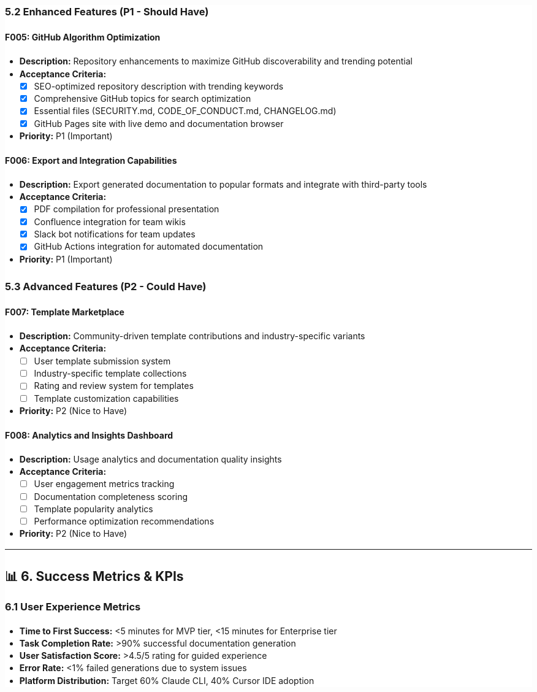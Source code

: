 ### 5.2 Enhanced Features (P1 - Should Have)

#### **F005: GitHub Algorithm Optimization**
- **Description:** Repository enhancements to maximize GitHub discoverability and trending potential
- **Acceptance Criteria:**
  - [x] SEO-optimized repository description with trending keywords
  - [x] Comprehensive GitHub topics for search optimization
  - [x] Essential files (SECURITY.md, CODE_OF_CONDUCT.md, CHANGELOG.md)
  - [x] GitHub Pages site with live demo and documentation browser
- **Priority:** P1 (Important)

#### **F006: Export and Integration Capabilities**
- **Description:** Export generated documentation to popular formats and integrate with third-party tools
- **Acceptance Criteria:**
  - [x] PDF compilation for professional presentation
  - [x] Confluence integration for team wikis
  - [x] Slack bot notifications for team updates
  - [x] GitHub Actions integration for automated documentation
- **Priority:** P1 (Important)

### 5.3 Advanced Features (P2 - Could Have)

#### **F007: Template Marketplace**
- **Description:** Community-driven template contributions and industry-specific variants
- **Acceptance Criteria:**
  - [ ] User template submission system
  - [ ] Industry-specific template collections
  - [ ] Rating and review system for templates
  - [ ] Template customization capabilities
- **Priority:** P2 (Nice to Have)

#### **F008: Analytics and Insights Dashboard**
- **Description:** Usage analytics and documentation quality insights
- **Acceptance Criteria:**
  - [ ] User engagement metrics tracking
  - [ ] Documentation completeness scoring
  - [ ] Template popularity analytics
  - [ ] Performance optimization recommendations
- **Priority:** P2 (Nice to Have)

---

## 📊 6. Success Metrics & KPIs

### 6.1 User Experience Metrics
- **Time to First Success:** <5 minutes for MVP tier, <15 minutes for Enterprise tier
- **Task Completion Rate:** >90% successful documentation generation
- **User Satisfaction Score:** >4.5/5 rating for guided experience
- **Error Rate:** <1% failed generations due to system issues
- **Platform Distribution:** Target 60% Claude CLI, 40% Cursor IDE adoption
